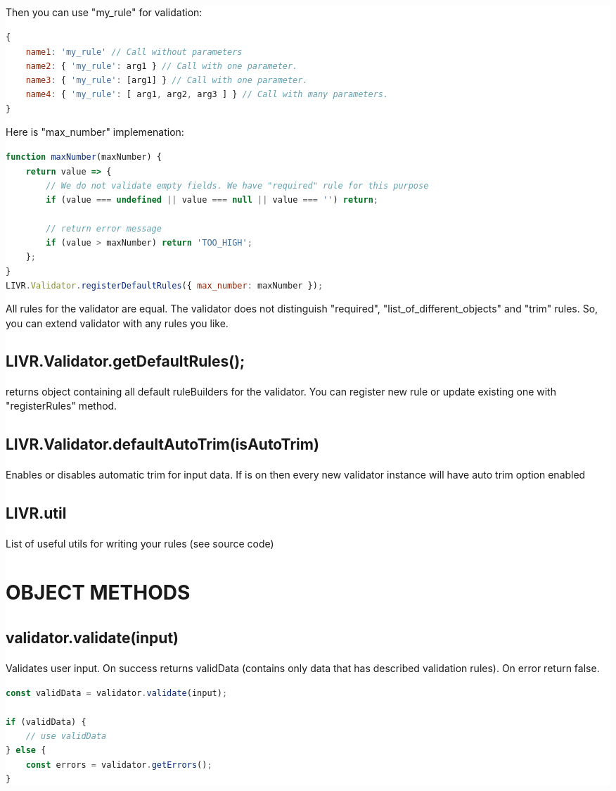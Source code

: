 Then you can use "my_rule" for validation:

```javascript
{
    name1: 'my_rule' // Call without parameters
    name2: { 'my_rule': arg1 } // Call with one parameter.
    name3: { 'my_rule': [arg1] } // Call with one parameter.
    name4: { 'my_rule': [ arg1, arg2, arg3 ] } // Call with many parameters.
}
```

Here is "max_number" implemenation:

```javascript
function maxNumber(maxNumber) {
    return value => {
        // We do not validate empty fields. We have "required" rule for this purpose
        if (value === undefined || value === null || value === '') return;

        // return error message
        if (value > maxNumber) return 'TOO_HIGH';
    };
}
LIVR.Validator.registerDefaultRules({ max_number: maxNumber });
```

All rules for the validator are equal. The validator does not distinguish "required", "list_of_different_objects" and "trim" rules. So, you can extend validator with any rules you like.

## LIVR.Validator.getDefaultRules();

returns object containing all default ruleBuilders for the validator. You can register new rule or update existing one with "registerRules" method.

## LIVR.Validator.defaultAutoTrim(isAutoTrim)

Enables or disables automatic trim for input data. If is on then every new validator instance will have auto trim option enabled

## LIVR.util

List of useful utils for writing your rules (see source code)

# OBJECT METHODS

## validator.validate(input)

Validates user input. On success returns validData (contains only data that has described validation rules). On error return false.

```javascript
const validData = validator.validate(input);

if (validData) {
    // use validData
} else {
    const errors = validator.getErrors();
}
```
